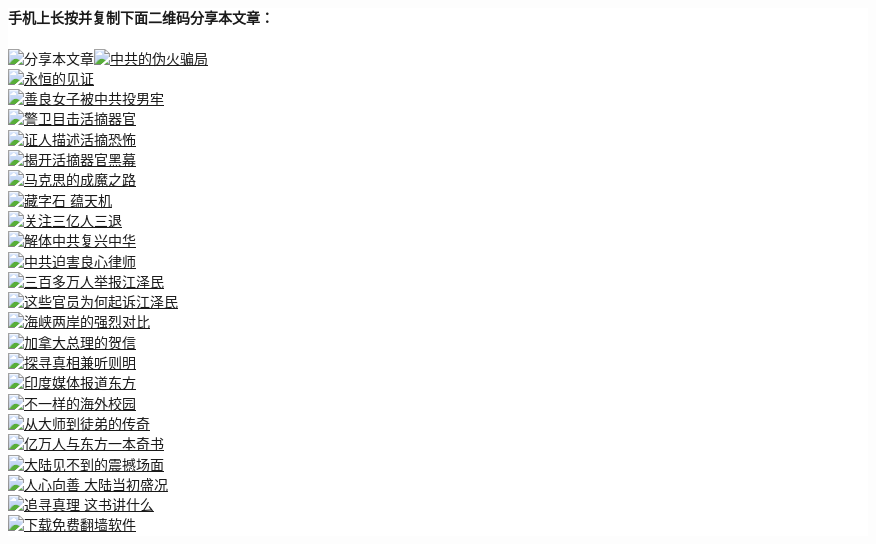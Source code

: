 <strong>手机上长按并复制下面二维码分享本文章：</strong><br><br><img src="https://chart.apis.google.com/chart?cht=qr&chs=240x240&choe=UTF-8&chld=M|2&chl=https://github.com/19920513/djy/blob/master/gb/22/12/2/n13877051.md%231" title="分享本文章"></td><td VALIGN=TOP><a href="https://github.com/19920513/djy/blob/master/gb/16/1/21/n4622075.md?dfh#1" target="_blank"><img src="https://raw.githubusercontent.com/19920513/djy/master/gb/300/wei-f1.jpg" title="中共的伪火骗局"  alt="中共的伪火骗局"></a><br><a href="https://github.com/19920513/www/blob/master/README.md?dfh#9" target="_blank"><img src="https://raw.githubusercontent.com/19920513/djy/master/gb/300/yong-h.jpg" title="永恒的见证"  alt="永恒的见证"></a><br><a href="https://github.com/19920513/djy/blob/master/gb/13/9/29/n3974789.md?dfh#1" target="_blank"><img src="https://raw.githubusercontent.com/19920513/djy/master/gb/300/shang-lnz.jpg" title="善良女子被中共投男牢"  alt="善良女子被中共投男牢"></a><br><a href="https://github.com/19920513/djy/blob/master/gb/16/3/16/n4663449.md?dfh#1" target="_blank"><img src="https://raw.githubusercontent.com/19920513/djy/master/gb/300/huo-z3.jpg" title="警卫目击活摘器官"  alt="警卫目击活摘器官"></a><br><a href="https://github.com/19920513/djy/blob/master/gb/16/8/7/n8177641.md?dfh#1" target="_blank"><img src="https://raw.githubusercontent.com/19920513/djy/master/gb/300/huo-z4.jpg" title="证人描述活摘恐怖"  alt="证人描述活摘恐怖"></a><br><a href="https://github.com/19920513/djy/blob/master/gb/10/4/19/n2881569.md?dfh#1" target="_blank"><img src="https://raw.githubusercontent.com/19920513/djy/master/gb/300/huo-z1.jpg" title="揭开活摘器官黑幕"  alt="揭开活摘器官黑幕"></a><br><a href="https://github.com/19920513/djy/blob/master/gb/10/11/7/n3077476.md?dfh#1" target="_blank"><img src="https://raw.githubusercontent.com/19920513/djy/master/gb/300/ma-ks.jpg" title="马克思的成魔之路"  alt="马克思的成魔之路"></a><br><a href="https://github.com/19920513/djy/blob/master/gb/14/6/9/n4173977.md?dfh#1" target="_blank"><img src="https://raw.githubusercontent.com/19920513/djy/master/gb/300/chang-zs.jpg" title="藏字石 蕴天机"  alt="藏字石 蕴天机"></a><br><a href="https://github.com/19920513/djy/blob/master/gb/18/5/10/n10381511.md?dfh#1" target="_blank"><img src="https://raw.githubusercontent.com/19920513/djy/master/gb/300/st1.jpg" title="关注三亿人三退"  alt="关注三亿人三退"></a><br><a href="https://github.com/19920513/djy/blob/master/gb/18/3/21/n10237682.md?dfh#1" target="_blank"><img src="https://raw.githubusercontent.com/19920513/djy/master/gb/300/jie-t.jpg" title="解体中共复兴中华"  alt="解体中共复兴中华"></a><br><a href="https://github.com/19920513/djy/blob/master/gb/9/2/9/n2422991.md?dfh#1" target="_blank"><img src="https://raw.githubusercontent.com/19920513/djy/master/gb/300/gao-zs.jpg" title="中共迫害良心律师"  alt="中共迫害良心律师"></a><br><a href="https://github.com/19920513/djy/blob/master/gb/18/12/9/n10900044.md?dfh#1" target="_blank"><img src="https://raw.githubusercontent.com/19920513/djy/master/gb/300/sj1.jpg" title="三百多万人举报江泽民"  alt="三百多万人举报江泽民"></a><br><a href="https://github.com/19920513/djy/blob/master/gb/18/8/28/n10672014.md?dfh#1" target="_blank"><img src="https://raw.githubusercontent.com/19920513/djy/master/gb/300/sj2.jpg" title="这些官员为何起诉江泽民"  alt="这些官员为何起诉江泽民"></a><br><a href="https://github.com/19920513/djy/blob/master/gb/8/12/18/n2367165.md?dfh#1" target="_blank"><img src="https://raw.githubusercontent.com/19920513/djy/master/gb/300/liangan.jpg" title="海峡两岸的强烈对比"  alt="海峡两岸的强烈对比"></a><br><a href="https://github.com/19920513/djy/blob/master/gb/15/12/10/n4593139.md?dfh#1" target="_blank"><img src="https://raw.githubusercontent.com/19920513/djy/master/gb/300/jia-ndzl.jpg" title="加拿大总理的贺信"  alt="加拿大总理的贺信"></a><br><a href="https://github.com/19920513/djy/blob/master/gb/11/6/17/n3289382.md?dfh#1" target="_blank"><img src="https://raw.githubusercontent.com/19920513/djy/master/gb/300/xiao-wd.jpg" title="探寻真相兼听则明"  alt="探寻真相兼听则明"></a><br><a href="https://github.com/19920513/djy/blob/master/gb/18/10/27/n10812623.md?dfh#1" target="_blank"><img src="https://raw.githubusercontent.com/19920513/djy/master/gb/300/yindu.jpg" title="印度媒体报道东方"  alt="印度媒体报道东方"></a><br><a href="https://github.com/19920513/djy/blob/master/gb/18/6/9/n10469652.md?dfh#1" target="_blank"><img src="https://raw.githubusercontent.com/19920513/djy/master/gb/300/xie-j.jpg" title="不一样的海外校园"  alt="不一样的海外校园"></a><br><a href="https://github.com/19920513/djy/blob/master/gb/7/4/5/n1669415.md?dfh#1" target="_blank"><img src="https://raw.githubusercontent.com/19920513/djy/master/gb/300/li-up.jpg" title="从大师到徒弟的传奇"  alt="从大师到徒弟的传奇"></a><br><a href="https://github.com/19920513/djy/blob/master/gb/17/5/26/n9191512.md?dfh#1" target="_blank"><img src="https://raw.githubusercontent.com/19920513/djy/master/gb/300/zfl2.jpg" title="亿万人与东方一本奇书"  alt="亿万人与东方一本奇书"></a><br><a href="https://github.com/19920513/djy/blob/master/gb/13/11/27/n4020290.md?dfh#1" target="_blank"><img src="https://raw.githubusercontent.com/19920513/djy/master/gb/300/zhen-h.jpg" title="大陆见不到的震撼场面"  alt="大陆见不到的震撼场面"></a><br><a href="https://github.com/19920513/djy/blob/master/gb/15/7/17/n4482910.md?dfh#1" target="_blank"><img src="https://raw.githubusercontent.com/19920513/djy/master/gb/300/dalu-sk.jpg" title="人心向善 大陆当初盛况"  alt="人心向善 大陆当初盛况"></a><br><a href="https://github.com/19920513/djy/blob/master/gb/19/1/5/n10955468.md?dfh#1" target="_blank"><img src="https://raw.githubusercontent.com/19920513/djy/master/gb/300/zfl1.jpg" title="追寻真理 这书讲什么"  alt="追寻真理 这书讲什么"></a><br><a href="https://github.com/19920513/www/blob/master/README.md?dfh#1" target="_blank"><img src="https://raw.githubusercontent.com/19920513/djy/master/gb/300/fq1.jpg" title="下载免费翻墙软件"  alt="下载免费翻墙软件"></a><br></td></tr></table>
